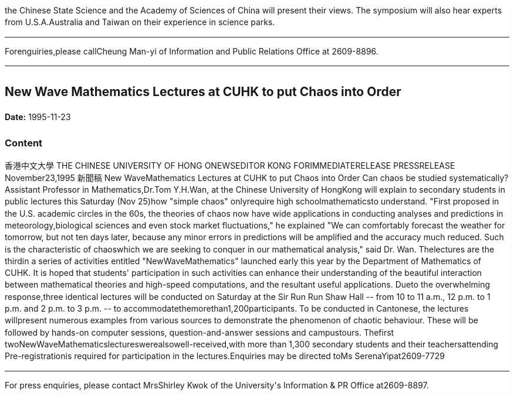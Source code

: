the
Chinese
State
Science
and
the Academy of Sciences of China will present their views.
The
symposium will also hear experts from U.S.A.Australia and Taiwan
on their experience in science parks.
********
Forenguiries,please callCheung Man-yi of Information and
Public Relations Office at 2609-8896.

---

## New Wave Mathematics Lectures at CUHK to put Chaos into Order

**Date:** 1995-11-23

### Content

香港中文大學
THE
CHINESE
UNIVERSITY
OF
HONG
ONEWSEDITOR
KONG
FORIMMEDIATERELEASE
PRESSRELEASE
November23,1995
新聞稿
New WaveMathematics Lectures at CUHK to put Chaos into Order
Can chaos be studied systematically? Assistant Professor in Mathematics,Dr.Tom Y.H.Wan,
at the Chinese University of HongKong will explain to secondary students in public lectures this
Saturday (Nov 25)how "simple chaos" onlyrequire high schoolmathematicsto understand.
"First proposed in the U.S. academic circles in the 60s, the theories of chaos now have wide
applications in conducting analyses and predictions in meteorology,biological sciences and even
stock market fluctuations," he explained
"We can comfortably forecast the weather for tomorrow, but not ten days later, because any
minor errors in predictions will be amplified and the accuracy much reduced. Such is the
characteristic of chaoswhich we are seeking to conquer in our mathematical analysis," said Dr.
Wan.
Thelectures are the thirdin a series of activities entitled "NewWaveMathematics" launched
early this year by the Department of Mathematics of CUHK. It is hoped that students'
participation in such activities can enhance their understanding of the beautiful interaction
between mathematical theories and high-speed computations, and the resultant useful
applications.
Dueto the overwhelming response,three identical lectures will be conducted on Saturday at the
Sir Run Run Shaw Hall -- from 10 to 11 a.m., 12 p.m. to 1 p.m. and 2 p.m. to 3 p.m. -- to
accommodatethemorethan1,200participants.
To be conducted in Cantonese, the lectures willpresent numerous examples from various sources
to demonstrate the phenomenon of chaotic behaviour. These will be followed by hands-on
computer sessions, question-and-answer sessions and campustours.
Thefirst twoNewWaveMathematicslectureswerealsowell-received,with more than 1,300
secondary students and their teachersattending
Pre-registrationis required for participation in the lectures.Enquiries may be directed toMs
SerenaYipat2609-7729
**********
For press enquiries, please contact MrsShirley Kwok of the University's Information & PR
Office at2609-8897.
